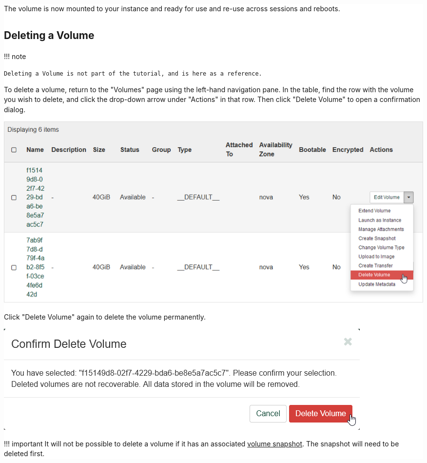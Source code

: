 The volume is now mounted to your instance and ready for use and re-use across sessions and reboots.

## Deleting a Volume


!!! note

    Deleting a Volume is not part of the tutorial, and is here as a reference.


To delete a volume, return to the "Volumes" page using the left-hand navigation pane. In the table, find the row with the volume you wish to delete, and click the drop-down arrow under "Actions" in that row. Then click "Delete Volume" to open a confirmation dialog.

![!Delete volume entry highlighted in table row actions drop down menu.](./images/delete_volume_001.png)

Click "Delete Volume" again to delete the volume permanently.

![!Delete volume confirmation dialog.](./images/delete_volume_002.png)


!!! important
    It will not be possible to delete a volume if it has an associated [volume snapshot](snapshots.md). The snapshot will need to be deleted first.

